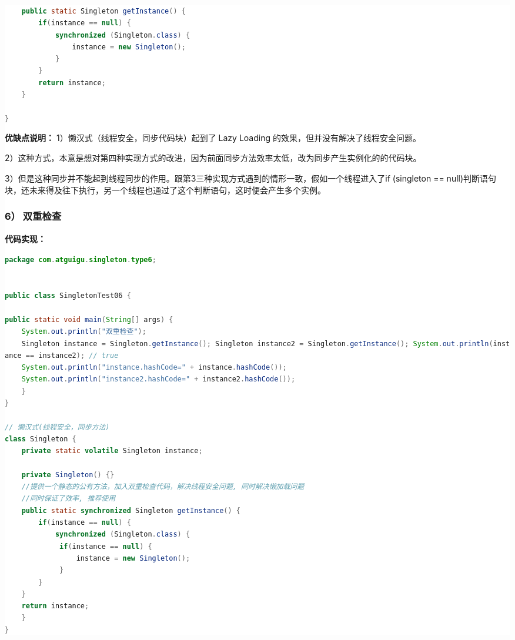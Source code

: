 ```java
	public static Singleton getInstance() {      
		if(instance == null) {
			synchronized (Singleton.class) {
				instance = new Singleton();
			}			
		}
		return instance;
	}

}

```

**优缺点说明：**
1）懒汉式（线程安全，同步代码块）起到了 Lazy Loading 的效果，但并没有解决了线程安全问题。

2）这种方式，本意是想对第四种实现方式的改进，因为前面同步方法效率太低，改为同步产生实例化的的代码块。

3）但是这种同步并不能起到线程同步的作用。跟第3三种实现方式遇到的情形一致，假如一个线程进入了if (singleton == null)判断语句块，还未来得及往下执行，另一个线程也通过了这个判断语句，这时便会产生多个实例。


### 6） 双重检查

**代码实现：**

```java
package com.atguigu.singleton.type6;


public class SingletonTest06 {

public static void main(String[] args) {
    System.out.println("双重检查");
    Singleton instance = Singleton.getInstance(); Singleton instance2 = Singleton.getInstance(); System.out.println(instance == instance2); // true
    System.out.println("instance.hashCode=" + instance.hashCode());
    System.out.println("instance2.hashCode=" + instance2.hashCode());
    }
}

// 懒汉式(线程安全，同步方法) 
class Singleton {
    private static volatile Singleton instance;

    private Singleton() {}
    //提供一个静态的公有方法，加入双重检查代码，解决线程安全问题, 同时解决懒加载问题
    //同时保证了效率, 推荐使用
    public static synchronized Singleton getInstance() { 
        if(instance == null) {
    		synchronized (Singleton.class) { 
             if(instance == null) {
                 instance = new Singleton();
             }
    	}
    }
    return instance;
    }
}

```
